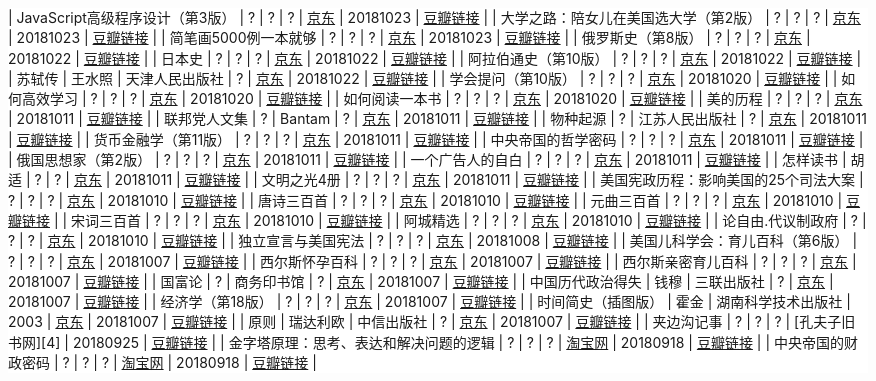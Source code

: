 | JavaScript高级程序设计（第3版） | ? | ? | ? | [京东][0] | 20181023 | [豆瓣链接]() |
| 大学之路：陪女儿在美国选大学（第2版） | ? | ? | ? | [京东][0] | 20181023 | [豆瓣链接]() |
| 简笔画5000例一本就够 | ? | ? | ? | [京东][0] | 20181023 | [豆瓣链接]() |
| 俄罗斯史（第8版） | ? | ? | ? | [京东][0] | 20181022 | [豆瓣链接]() |
| 日本史 | ? | ? | ? | [京东][0] | 20181022 | [豆瓣链接](https://book.douban.com/subject/25696534/) |
| 阿拉伯通史（第10版） | ? | ? | ? | [京东][0] | 20181022 | [豆瓣链接]() |
| 苏轼传 | 王水照 | 天津人民出版社 | ? | [京东][0] | 20181022 | [豆瓣链接]() |
| 学会提问（第10版） | ? | ? | ? | [京东][0] | 20181020 | [豆瓣链接]() |
| 如何高效学习 | ? | ? | ? | [京东][0] | 20181020 | [豆瓣链接]() |
| 如何阅读一本书 | ? | ? | ? | [京东][0] | 20181020 | [豆瓣链接](https://book.douban.com/subject/1013208/) |
| 美的历程 | ? | ? | ? | [京东][0] | 20181011 | [豆瓣链接]() |
| 联邦党人文集 | ? | Bantam | ? | [京东][0] | 20181011 | [豆瓣链接]() |
| 物种起源 | ? | 江苏人民出版社 | ? | [京东][0] | 20181011 | [豆瓣链接]() |
| 货币金融学（第11版） | ? | ? | ? | [京东][0] | 20181011 | [豆瓣链接]() |
| 中央帝国的哲学密码 | ? | ? | ? | [京东][0] | 20181011 | [豆瓣链接]() |
| 俄国思想家（第2版） | ? | ? | ? | [京东][0] | 20181011 | [豆瓣链接]() |
| 一个广告人的自白 | ? | ? | ? | [京东][0] | 20181011 | [豆瓣链接]() |
| 怎样读书 | 胡适 | ? | ? | [京东][0] | 20181011 | [豆瓣链接]() |
| 文明之光4册 | ? | ? | ? | [京东][0] | 20181011 | [豆瓣链接]() |
| 美国宪政历程：影响美国的25个司法大案 | ? | ? | ? | [京东][0] | 20181010 | [豆瓣链接]() |
| 唐诗三百首 | ? | ? | ? | [京东][0] | 20181010 | [豆瓣链接]() |
| 元曲三百首 | ? | ? | ? | [京东][0] | 20181010 | [豆瓣链接]() |
| 宋词三百首 | ? | ? | ? | [京东][0] | 20181010 | [豆瓣链接]() |
| 阿城精选 | ? | ? | ? | [京东][0] | 20181010 | [豆瓣链接]() |
| 论自由.代议制政府 | ? | ? | ? | [京东][0] | 20181010 | [豆瓣链接]() |
| 独立宣言与美国宪法 | ? | ? | ? | [京东][0] | 20181008 | [豆瓣链接]() |
| 美国儿科学会：育儿百科（第6版） | ? | ? | ? | [京东][0] | 20181007 | [豆瓣链接]() |
| 西尔斯怀孕百科 | ? | ? | ? | [京东][0] | 20181007 | [豆瓣链接]() |
| 西尔斯亲密育儿百科 | ? | ? | ? | [京东][0] | 20181007 | [豆瓣链接]() |
| 国富论 | ? | 商务印书馆 | ? | [京东][0] | 20181007 | [豆瓣链接]() |
| 中国历代政治得失 | 钱穆 | 三联出版社 | ? | [京东][0] | 20181007 | [豆瓣链接]() |
| 经济学（第18版） | ? | ? | ? | [京东][0] | 20181007 | [豆瓣链接]() |
| 时间简史（插图版） | 霍金 | 湖南科学技术出版社 | 2003 | [京东][0] | 20181007 | [豆瓣链接]() |
| 原则 | 瑞达利欧 | 中信出版社 | ? | [京东][0] | 20181007 | [豆瓣链接]() |
| 夹边沟记事 | ? | ? | ? | [孔夫子旧书网][4] | 20180925 | [豆瓣链接]() |
| 金字塔原理：思考、表达和解决问题的逻辑 | ? | ? | ? | [淘宝网][3] | 20180918 | [豆瓣链接]() |
| 中央帝国的财政密码 | ? | ? | ? | [淘宝网][3] | 20180918 | [豆瓣链接]() |

[0]: https://jd.com "京东"
[1]: https://amazon.cn "亚马逊中国"
[2]: https://dangdang.com "当当网"
[3]: https://taobao.com "淘宝网"
